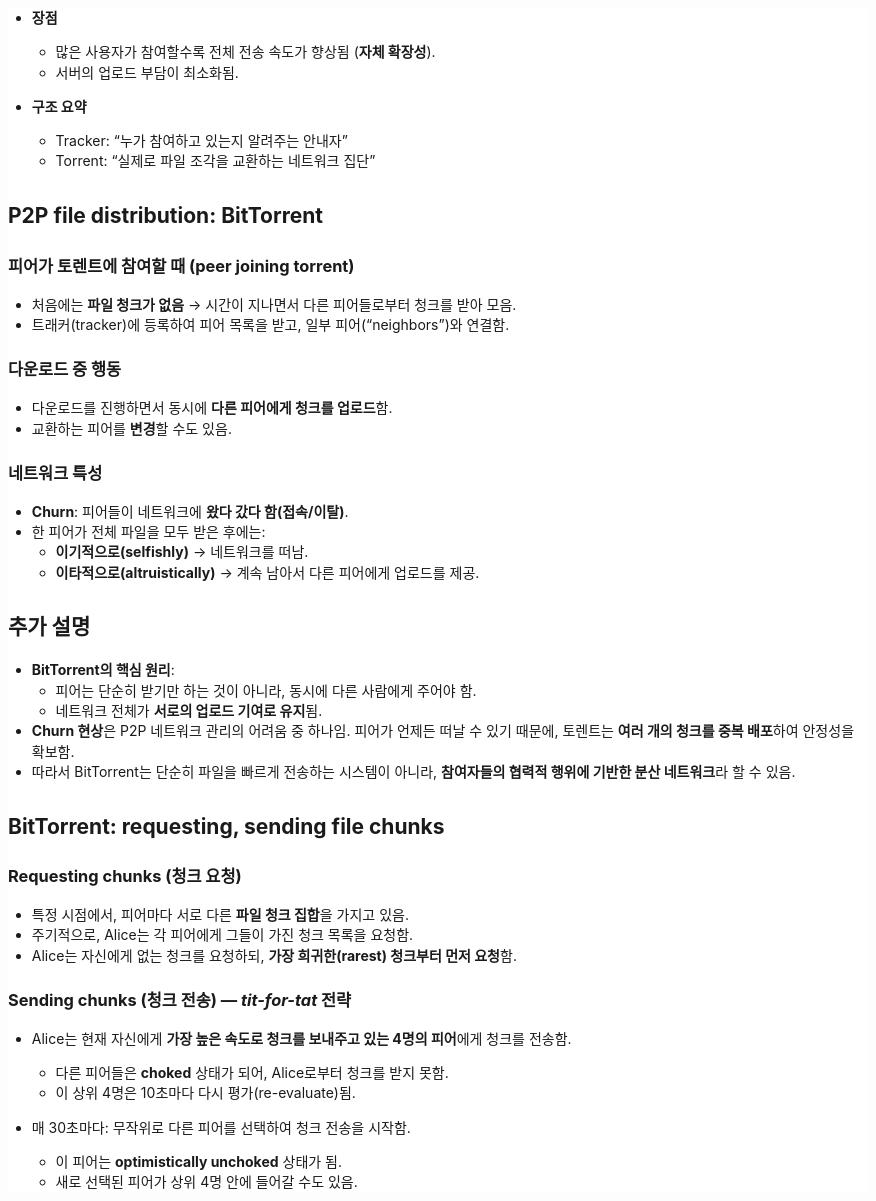 - **장점**    
    - 많은 사용자가 참여할수록 전체 전송 속도가 향상됨 (**자체 확장성**).
    - 서버의 업로드 부담이 최소화됨.

- **구조 요약**    
    - Tracker: “누가 참여하고 있는지 알려주는 안내자”
    - Torrent: “실제로 파일 조각을 교환하는 네트워크 집단”



## P2P file distribution: BitTorrent

### 피어가 토렌트에 참여할 때 (peer joining torrent)

- 처음에는 **파일 청크가 없음** → 시간이 지나면서 다른 피어들로부터 청크를 받아 모음.    
- 트래커(tracker)에 등록하여 피어 목록을 받고, 일부 피어(“neighbors”)와 연결함.

### 다운로드 중 행동

- 다운로드를 진행하면서 동시에 **다른 피어에게 청크를 업로드**함.
- 교환하는 피어를 **변경**할 수도 있음.

### 네트워크 특성

- **Churn**: 피어들이 네트워크에 **왔다 갔다 함(접속/이탈)**.
- 한 피어가 전체 파일을 모두 받은 후에는:
    - **이기적으로(selfishly)** → 네트워크를 떠남.
    - **이타적으로(altruistically)** → 계속 남아서 다른 피어에게 업로드를 제공.

## 추가 설명

- **BitTorrent의 핵심 원리**:    
    - 피어는 단순히 받기만 하는 것이 아니라, 동시에 다른 사람에게 주어야 함.
    - 네트워크 전체가 **서로의 업로드 기여로 유지**됨.
- **Churn 현상**은 P2P 네트워크 관리의 어려움 중 하나임. 피어가 언제든 떠날 수 있기 때문에, 토렌트는 **여러 개의 청크를 중복 배포**하여 안정성을 확보함.
- 따라서 BitTorrent는 단순히 파일을 빠르게 전송하는 시스템이 아니라, **참여자들의 협력적 행위에 기반한 분산 네트워크**라 할 수 있음.


## BitTorrent: requesting, sending file chunks

### Requesting chunks (청크 요청)

- 특정 시점에서, 피어마다 서로 다른 **파일 청크 집합**을 가지고 있음.    
- 주기적으로, Alice는 각 피어에게 그들이 가진 청크 목록을 요청함.
- Alice는 자신에게 없는 청크를 요청하되, **가장 희귀한(rarest) 청크부터 먼저 요청**함.

### Sending chunks (청크 전송) — _tit-for-tat_ 전략

- Alice는 현재 자신에게 **가장 높은 속도로 청크를 보내주고 있는 4명의 피어**에게 청크를 전송함.
    - 다른 피어들은 **choked** 상태가 되어, Alice로부터 청크를 받지 못함.
    - 이 상위 4명은 10초마다 다시 평가(re-evaluate)됨.

- 매 30초마다: 무작위로 다른 피어를 선택하여 청크 전송을 시작함.    
    - 이 피어는 **optimistically unchoked** 상태가 됨.
    - 새로 선택된 피어가 상위 4명 안에 들어갈 수도 있음.
